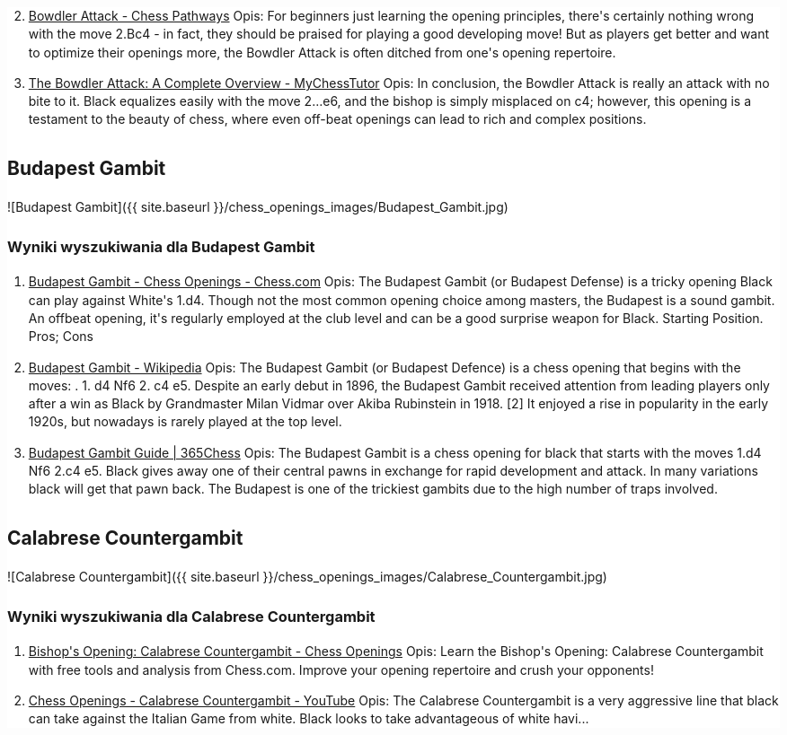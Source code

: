 2. [Bowdler Attack - Chess Pathways](https://chesspathways.com/chess-openings/kings-pawn-opening/bowdler-attack/)
   Opis: For beginners just learning the opening principles, there's certainly nothing wrong with the move 2.Bc4 - in fact, they should be praised for playing a good developing move! But as players get better and want to optimize their openings more, the Bowdler Attack is often ditched from one's opening repertoire.

3. [The Bowdler Attack: A Complete Overview - MyChessTutor](https://www.mychesstutor.com/learn/bowdler-attack)
   Opis: In conclusion, the Bowdler Attack is really an attack with no bite to it. Black equalizes easily with the move 2…e6, and the bishop is simply misplaced on c4; however, this opening is a testament to the beauty of chess, where even off-beat openings can lead to rich and complex positions.


## Budapest Gambit
![Budapest Gambit]({{ site.baseurl }}/chess_openings_images/Budapest_Gambit.jpg)

### Wyniki wyszukiwania dla Budapest Gambit
1. [Budapest Gambit - Chess Openings - Chess.com](https://www.chess.com/openings/Budapest-Gambit)
   Opis: The Budapest Gambit (or Budapest Defense) is a tricky opening Black can play against White's 1.d4. Though not the most common opening choice among masters, the Budapest is a sound gambit. An offbeat opening, it's regularly employed at the club level and can be a good surprise weapon for Black. Starting Position. Pros; Cons

2. [Budapest Gambit - Wikipedia](https://en.wikipedia.org/wiki/Budapest_Gambit)
   Opis: The Budapest Gambit (or Budapest Defence) is a chess opening that begins with the moves: . 1. d4 Nf6 2. c4 e5. Despite an early debut in 1896, the Budapest Gambit received attention from leading players only after a win as Black by Grandmaster Milan Vidmar over Akiba Rubinstein in 1918. [2] It enjoyed a rise in popularity in the early 1920s, but nowadays is rarely played at the top level.

3. [Budapest Gambit Guide | 365Chess](https://www.365chess.com/chess-openings/Budapest-Gambit)
   Opis: The Budapest Gambit is a chess opening for black that starts with the moves 1.d4 Nf6 2.c4 e5. Black gives away one of their central pawns in exchange for rapid development and attack. In many variations black will get that pawn back. The Budapest is one of the trickiest gambits due to the high number of traps involved.


## Calabrese Countergambit
![Calabrese Countergambit]({{ site.baseurl }}/chess_openings_images/Calabrese_Countergambit.jpg)

### Wyniki wyszukiwania dla Calabrese Countergambit
1. [Bishop's Opening: Calabrese Countergambit - Chess Openings](https://www.chess.com/openings/Bishops-Opening-Calabrese-Countergambit)
   Opis: Learn the Bishop's Opening: Calabrese Countergambit with free tools and analysis from Chess.com. Improve your opening repertoire and crush your opponents!

2. [Chess Openings - Calabrese Countergambit - YouTube](https://www.youtube.com/watch?v=iGqWsB9RV_o)
   Opis: The Calabrese Countergambit is a very aggressive line that black can take against the Italian Game from white. Black looks to take advantageous of white havi...

